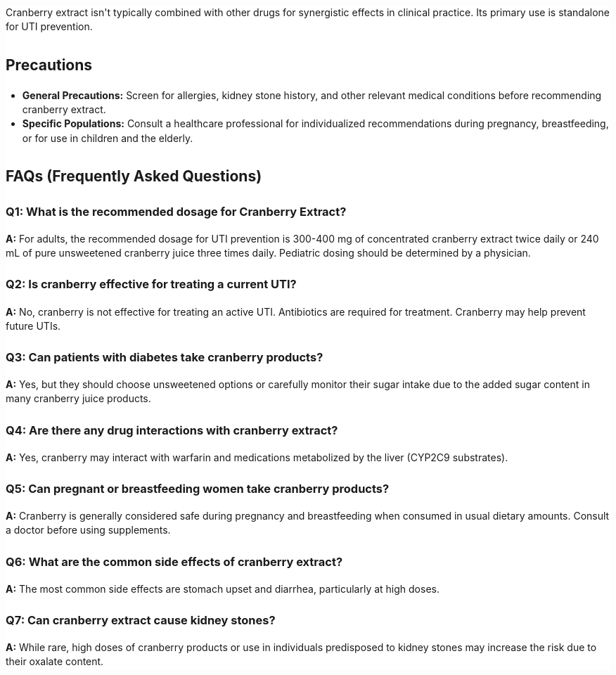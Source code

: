 Cranberry extract isn't typically combined with other drugs for synergistic effects in clinical practice.  Its primary use is standalone for UTI prevention.

## **Precautions**

- **General Precautions:**  Screen for allergies, kidney stone history, and other relevant medical conditions before recommending cranberry extract.
- **Specific Populations:** Consult a healthcare professional for individualized recommendations during pregnancy, breastfeeding, or for use in children and the elderly. 

## **FAQs (Frequently Asked Questions)**

### **Q1: What is the recommended dosage for Cranberry Extract?**

**A:**  For adults, the recommended dosage for UTI prevention is 300-400 mg of concentrated cranberry extract twice daily or 240 mL of pure unsweetened cranberry juice three times daily. Pediatric dosing should be determined by a physician.

### **Q2: Is cranberry effective for treating a current UTI?**

**A:** No, cranberry is not effective for treating an active UTI. Antibiotics are required for treatment. Cranberry may help prevent future UTIs.

### **Q3: Can patients with diabetes take cranberry products?**

**A:** Yes, but they should choose unsweetened options or carefully monitor their sugar intake due to the added sugar content in many cranberry juice products.

### **Q4: Are there any drug interactions with cranberry extract?**

**A:** Yes, cranberry may interact with warfarin and medications metabolized by the liver (CYP2C9 substrates).

### **Q5: Can pregnant or breastfeeding women take cranberry products?**

**A:** Cranberry is generally considered safe during pregnancy and breastfeeding when consumed in usual dietary amounts. Consult a doctor before using supplements.

### **Q6: What are the common side effects of cranberry extract?**

**A:** The most common side effects are stomach upset and diarrhea, particularly at high doses.

### **Q7: Can cranberry extract cause kidney stones?**

**A:**  While rare, high doses of cranberry products or use in individuals predisposed to kidney stones may increase the risk due to their oxalate content.
